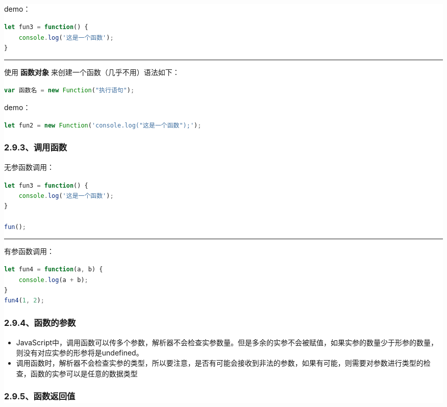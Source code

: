 demo：

```JavaScript
let fun3 = function() {
    console.log('这是一个函数');
}
```



---

使用 **函数对象** 来创建一个函数（几乎不用）语法如下：

~~~javascript
var 函数名 = new Function("执行语句");
~~~

demo：

```JavaScript
let fun2 = new Function('console.log("这是一个函数");');
```



### 2.9.3、调用函数

无参函数调用：

```JavaScript
let fun3 = function() {
    console.log('这是一个函数');
}

fun();
```



---

有参函数调用：

```JavaScript
let fun4 = function(a, b) {
    console.log(a + b);
}
fun4(1, 2);
```



### 2.9.4、函数的参数

- JavaScript中，调用函数可以传多个参数，解析器不会检查实参数量。但是多余的实参不会被赋值，如果实参的数量少于形参的数量，则没有对应实参的形参将是undefined。
- 调用函数时，解析器不会检查实参的类型，所以要注意，是否有可能会接收到非法的参数，如果有可能，则需要对参数进行类型的检查，函数的实参可以是任意的数据类型



### 2.9.5、函数返回值
